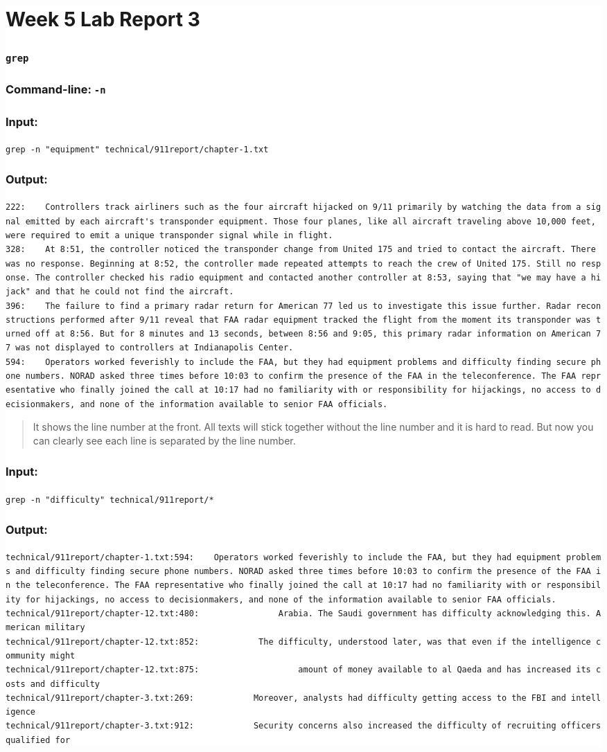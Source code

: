 # **Week 5 Lab Report 3**

### `grep`

### Command-line: `-n`

### Input:

```
grep -n "equipment" technical/911report/chapter-1.txt
```

### Output:

```
222:    Controllers track airliners such as the four aircraft hijacked on 9/11 primarily by watching the data from a signal emitted by each aircraft's transponder equipment. Those four planes, like all aircraft traveling above 10,000 feet, were required to emit a unique transponder signal while in flight.
328:    At 8:51, the controller noticed the transponder change from United 175 and tried to contact the aircraft. There was no response. Beginning at 8:52, the controller made repeated attempts to reach the crew of United 175. Still no response. The controller checked his radio equipment and contacted another controller at 8:53, saying that "we may have a hijack" and that he could not find the aircraft.
396:    The failure to find a primary radar return for American 77 led us to investigate this issue further. Radar reconstructions performed after 9/11 reveal that FAA radar equipment tracked the flight from the moment its transponder was turned off at 8:56. But for 8 minutes and 13 seconds, between 8:56 and 9:05, this primary radar information on American 77 was not displayed to controllers at Indianapolis Center.
594:    Operators worked feverishly to include the FAA, but they had equipment problems and difficulty finding secure phone numbers. NORAD asked three times before 10:03 to confirm the presence of the FAA in the teleconference. The FAA representative who finally joined the call at 10:17 had no familiarity with or responsibility for hijackings, no access to decisionmakers, and none of the information available to senior FAA officials.
```

> It shows the line number at the front. All texts will stick together without the line number and it is hard to read. But now you can clearly see each line is separated by the line number.

### Input:

```
grep -n "difficulty" technical/911report/*
```

### Output:

```
technical/911report/chapter-1.txt:594:    Operators worked feverishly to include the FAA, but they had equipment problems and difficulty finding secure phone numbers. NORAD asked three times before 10:03 to confirm the presence of the FAA in the teleconference. The FAA representative who finally joined the call at 10:17 had no familiarity with or responsibility for hijackings, no access to decisionmakers, and none of the information available to senior FAA officials.
technical/911report/chapter-12.txt:480:                Arabia. The Saudi government has difficulty acknowledging this. American military
technical/911report/chapter-12.txt:852:            The difficulty, understood later, was that even if the intelligence community might
technical/911report/chapter-12.txt:875:                    amount of money available to al Qaeda and has increased its costs and difficulty
technical/911report/chapter-3.txt:269:            Moreover, analysts had difficulty getting access to the FBI and intelligence
technical/911report/chapter-3.txt:912:            Security concerns also increased the difficulty of recruiting officers qualified for
```